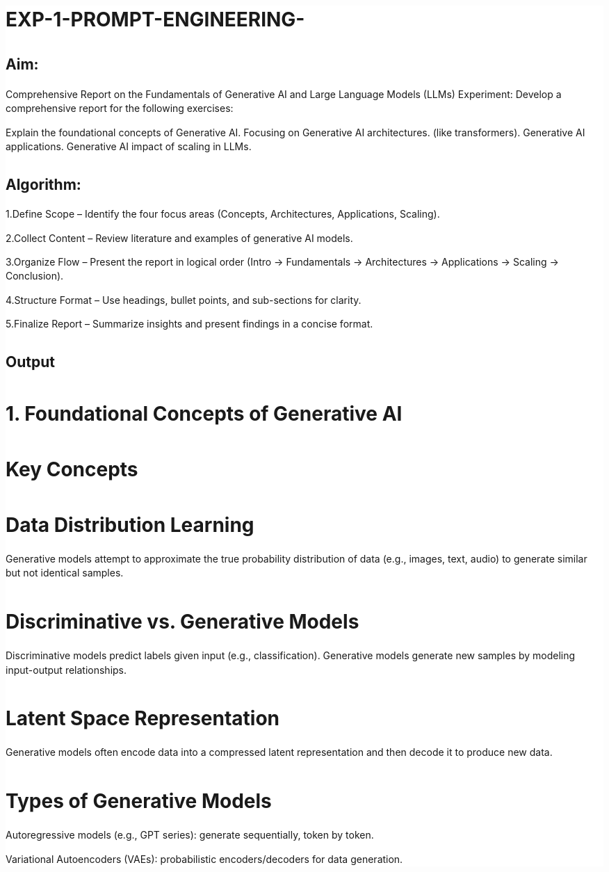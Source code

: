 # EXP-1-PROMPT-ENGINEERING-

## Aim: 
Comprehensive Report on the Fundamentals of Generative AI and Large Language Models (LLMs)
Experiment: Develop a comprehensive report for the following exercises:

Explain the foundational concepts of Generative AI.
Focusing on Generative AI architectures. (like transformers).
Generative AI applications.
Generative AI impact of scaling in LLMs.

## Algorithm:
1.Define Scope – Identify the four focus areas (Concepts, Architectures, Applications, Scaling).

2.Collect Content – Review literature and examples of generative AI models.

3.Organize Flow – Present the report in logical order (Intro → Fundamentals → Architectures → Applications → Scaling → Conclusion).

4.Structure Format – Use headings, bullet points, and sub-sections for clarity.

5.Finalize Report – Summarize insights and present findings in a concise format.

## Output
# 1. Foundational Concepts of Generative AI
# Key Concepts
# Data Distribution Learning
Generative models attempt to approximate the true probability distribution of data (e.g., images, text, audio) to generate similar but not identical samples.

# Discriminative vs. Generative Models
Discriminative models predict labels given input (e.g., classification). Generative models generate new samples by modeling input-output relationships.

# Latent Space Representation
Generative models often encode data into a compressed latent representation and then decode it to produce new data.

# Types of Generative Models
Autoregressive models (e.g., GPT series): generate sequentially, token by token.

Variational Autoencoders (VAEs): probabilistic encoders/decoders for data generation.
